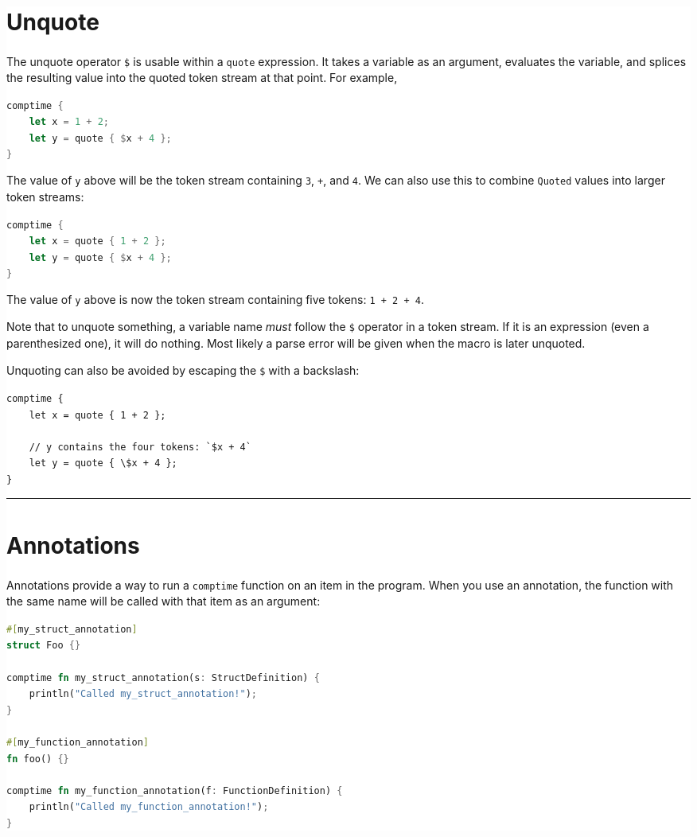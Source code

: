 # Unquote

The unquote operator `$` is usable within a `quote` expression.
It takes a variable as an argument, evaluates the variable, and splices the resulting value into the quoted token stream at that point. For example,

```rust
comptime {
    let x = 1 + 2;
    let y = quote { $x + 4 };
}
```

The value of `y` above will be the token stream containing `3`, `+`, and `4`. We can also use this to combine `Quoted` values into larger token streams:

```rust
comptime {
    let x = quote { 1 + 2 };
    let y = quote { $x + 4 };
}
```

The value of `y` above is now the token stream containing five tokens: `1 + 2 + 4`.

Note that to unquote something, a variable name _must_ follow the `$` operator in a token stream.
If it is an expression (even a parenthesized one), it will do nothing. Most likely a parse error will be given when the macro is later unquoted.

Unquoting can also be avoided by escaping the `$` with a backslash:

```
comptime {
    let x = quote { 1 + 2 };

    // y contains the four tokens: `$x + 4`
    let y = quote { \$x + 4 };
}
```

---

# Annotations

Annotations provide a way to run a `comptime` function on an item in the program.
When you use an annotation, the function with the same name will be called with that item as an argument:

```rust
#[my_struct_annotation]
struct Foo {}

comptime fn my_struct_annotation(s: StructDefinition) {
    println("Called my_struct_annotation!");
}

#[my_function_annotation]
fn foo() {}

comptime fn my_function_annotation(f: FunctionDefinition) {
    println("Called my_function_annotation!");
}
```
